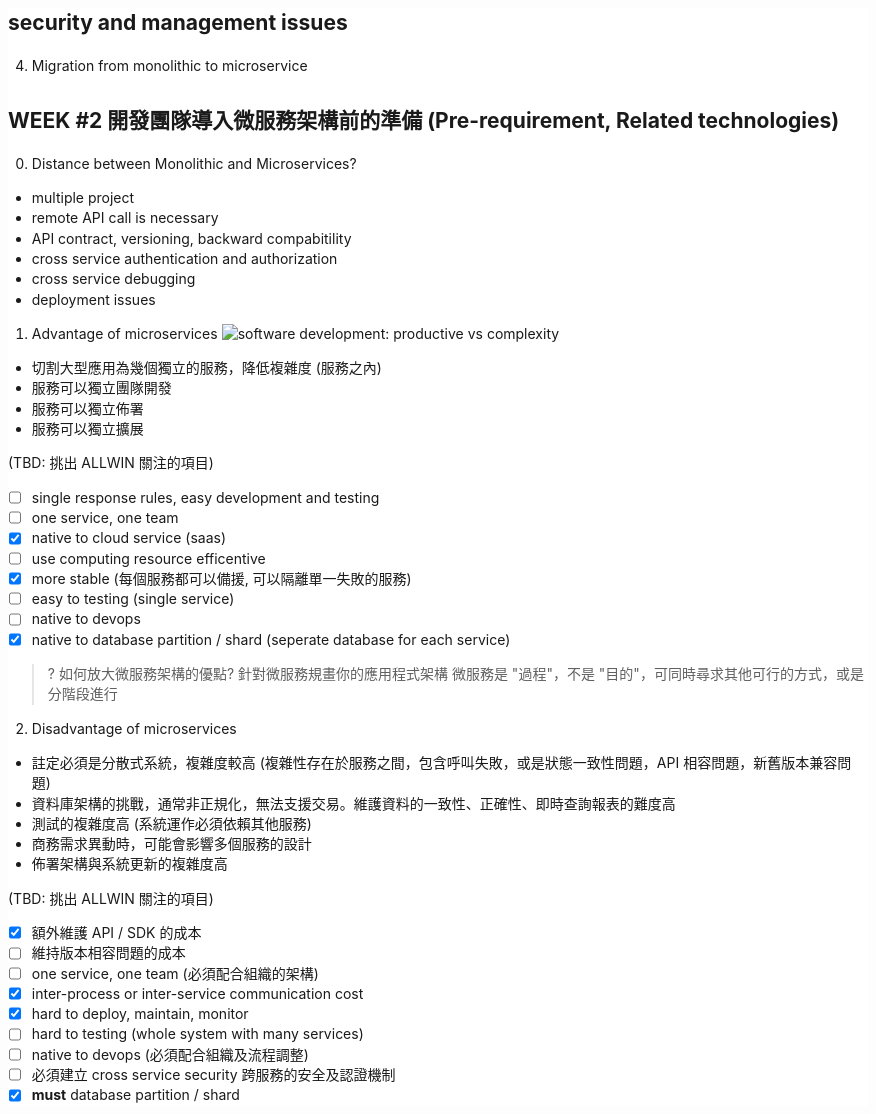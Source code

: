 ## security and management issues


4. Migration from monolithic to microservice


## WEEK #2 開發團隊導入微服務架構前的準備 (Pre-requirement, Related technologies)

0. Distance between Monolithic and Microservices?
* multiple project
* remote API call is necessary
* API contract, versioning, backward compabitility
* cross service authentication and authorization
* cross service debugging
* deployment issues

1. Advantage of microservices
![software development: productive vs complexity](http://martinfowler.com/bliki/images/microservice-verdict/productivity.png)
* 切割大型應用為幾個獨立的服務，降低複雜度 (服務之內)
* 服務可以獨立團隊開發
* 服務可以獨立佈署
* 服務可以獨立擴展

(TBD: 挑出 ALLWIN 關注的項目)
- [ ] single response rules, easy development and testing
- [ ] one service, one team
- [X] native to cloud service (saas)
- [ ] use computing resource efficentive
- [X] more stable (每個服務都可以備援, 可以隔離單一失敗的服務)
- [ ] easy to testing (single service)
- [ ] native to devops
- [X] native to database partition / shard (seperate database for each service)

> ? 如何放大微服務架構的優點?
> 針對微服務規畫你的應用程式架構
> 微服務是 "過程"，不是 "目的"，可同時尋求其他可行的方式，或是分階段進行

2. Disadvantage of microservices
* 註定必須是分散式系統，複雜度較高 (複雜性存在於服務之間，包含呼叫失敗，或是狀態一致性問題，API 相容問題，新舊版本兼容問題)
* 資料庫架構的挑戰，通常非正規化，無法支援交易。維護資料的一致性、正確性、即時查詢報表的難度高
* 測試的複雜度高 (系統運作必須依賴其他服務)
* 商務需求異動時，可能會影響多個服務的設計
* 佈署架構與系統更新的複雜度高

(TBD: 挑出 ALLWIN 關注的項目)
- [X] 額外維護 API / SDK 的成本
- [ ] 維持版本相容問題的成本
- [ ] one service, one team (必須配合組織的架構)
- [X] inter-process or inter-service communication cost
- [X] hard to deploy, maintain, monitor
- [ ] hard to testing (whole system with many services)
- [ ] native to devops (必須配合組織及流程調整)
- [ ] 必須建立 cross service security 跨服務的安全及認證機制
- [X] **must** database partition / shard
